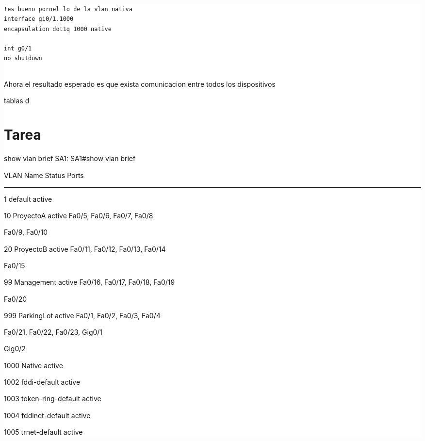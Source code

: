 ```ciscoIOS
!es bueno pornel lo de la vlan nativa
interface gi0/1.1000
encapsulation dot1q 1000 native

int g0/1
no shutdown


```

Ahora el resultado esperado es que exista comunicacion entre todos los dispositivos

tablas d










# Tarea
show vlan brief
SA1:
SA1#show vlan brief

  

VLAN Name Status Ports

---- -------------------------------- --------- -------------------------------

1 default active

10 ProyectoA active Fa0/5, Fa0/6, Fa0/7, Fa0/8

Fa0/9, Fa0/10

20 ProyectoB active Fa0/11, Fa0/12, Fa0/13, Fa0/14

Fa0/15

99 Management active Fa0/16, Fa0/17, Fa0/18, Fa0/19

Fa0/20

999 ParkingLot active Fa0/1, Fa0/2, Fa0/3, Fa0/4

Fa0/21, Fa0/22, Fa0/23, Gig0/1

Gig0/2

1000 Native active

1002 fddi-default active

1003 token-ring-default active

1004 fddinet-default active

1005 trnet-default active
